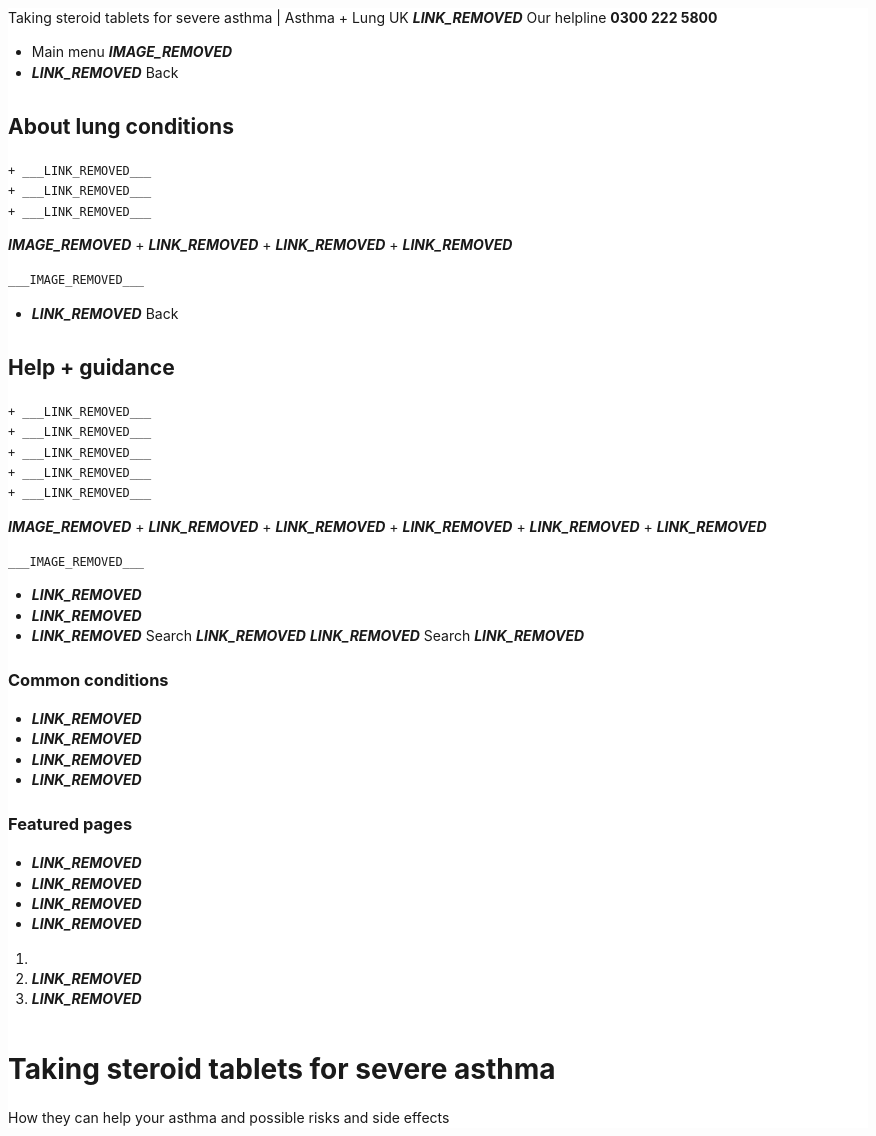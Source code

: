 
Taking steroid tablets for severe asthma | Asthma + Lung UK
 ___LINK_REMOVED___
 Our helpline **0300 222 5800**
* Main menu
___IMAGE_REMOVED___
* ___LINK_REMOVED___
 Back
 
## About lung conditions
	+ ___LINK_REMOVED___
	+ ___LINK_REMOVED___
	+ ___LINK_REMOVED___
___IMAGE_REMOVED___
	+ ___LINK_REMOVED___
	+ ___LINK_REMOVED___
	+ ___LINK_REMOVED___
	
	
	___IMAGE_REMOVED___
* ___LINK_REMOVED___
 Back
 
## Help + guidance
	+ ___LINK_REMOVED___
	+ ___LINK_REMOVED___
	+ ___LINK_REMOVED___
	+ ___LINK_REMOVED___
	+ ___LINK_REMOVED___
___IMAGE_REMOVED___
	+ ___LINK_REMOVED___
	+ ___LINK_REMOVED___
	+ ___LINK_REMOVED___
	+ ___LINK_REMOVED___
	+ ___LINK_REMOVED___
	
	
	___IMAGE_REMOVED___
* ___LINK_REMOVED___
* ___LINK_REMOVED___
* ___LINK_REMOVED___
Search
___LINK_REMOVED___ 
 ___LINK_REMOVED___
Search
___LINK_REMOVED___
### Common conditions
* ___LINK_REMOVED___
* ___LINK_REMOVED___
* ___LINK_REMOVED___
* ___LINK_REMOVED___
### Featured pages
* ___LINK_REMOVED___
* ___LINK_REMOVED___
* ___LINK_REMOVED___
* ___LINK_REMOVED___
1. 
3. ___LINK_REMOVED___
5. ___LINK_REMOVED___
# Taking steroid tablets for severe asthma
How they can help your asthma and possible risks and side effects